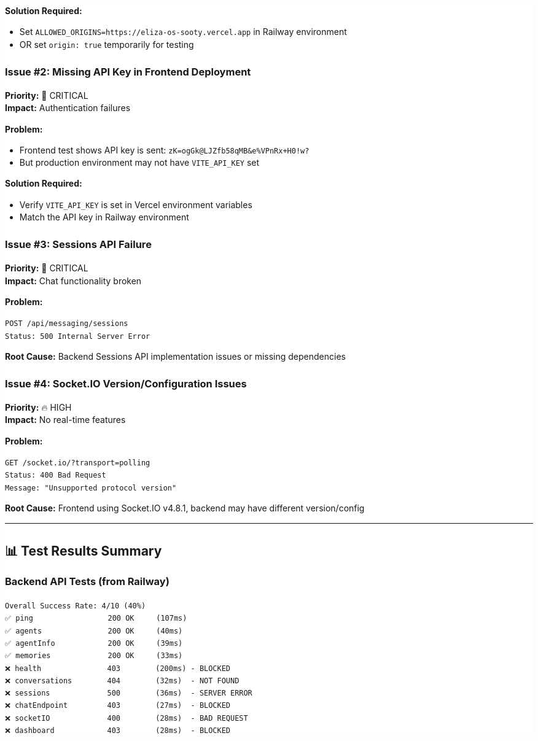 **Solution Required:**
- Set `ALLOWED_ORIGINS=https://eliza-os-sooty.vercel.app` in Railway environment
- OR set `origin: true` temporarily for testing

### Issue #2: Missing API Key in Frontend Deployment
**Priority:** 🚨 CRITICAL  
**Impact:** Authentication failures

**Problem:** 
- Frontend test shows API key is sent: `zK=ogGk@LJZfb58qMB&e%VPnRx+H0!w?`
- But production environment may not have `VITE_API_KEY` set

**Solution Required:**
- Verify `VITE_API_KEY` is set in Vercel environment variables
- Match the API key in Railway environment

### Issue #3: Sessions API Failure
**Priority:** 🚨 CRITICAL  
**Impact:** Chat functionality broken

**Problem:**
```
POST /api/messaging/sessions
Status: 500 Internal Server Error
```

**Root Cause:** Backend Sessions API implementation issues or missing dependencies

### Issue #4: Socket.IO Version/Configuration Issues
**Priority:** 🔥 HIGH  
**Impact:** No real-time features

**Problem:**
```
GET /socket.io/?transport=polling
Status: 400 Bad Request
Message: "Unsupported protocol version"
```

**Root Cause:** Frontend using Socket.IO v4.8.1, backend may have different version/config

---

## 📊 Test Results Summary

### Backend API Tests (from Railway)
```
Overall Success Rate: 4/10 (40%)
✅ ping                 200 OK     (107ms)
✅ agents               200 OK     (40ms) 
✅ agentInfo            200 OK     (39ms)
✅ memories             200 OK     (33ms)
❌ health               403        (200ms) - BLOCKED
❌ conversations        404        (32ms)  - NOT FOUND
❌ sessions             500        (36ms)  - SERVER ERROR
❌ chatEndpoint         403        (27ms)  - BLOCKED
❌ socketIO             400        (28ms)  - BAD REQUEST
❌ dashboard            403        (28ms)  - BLOCKED
```

